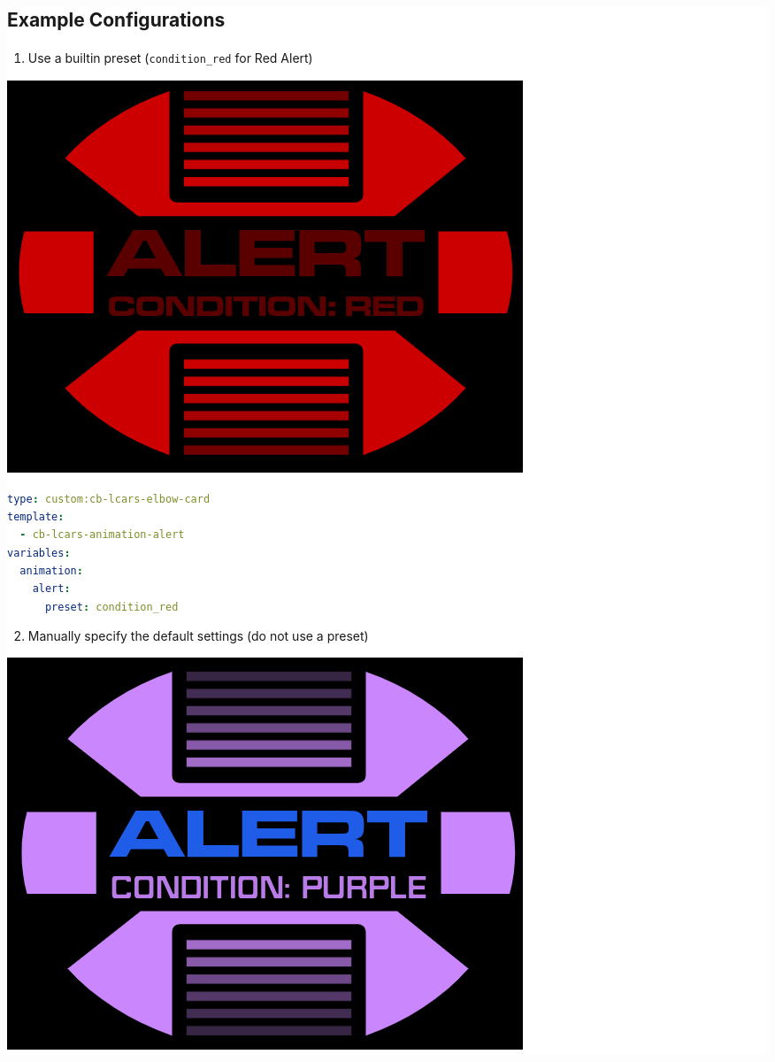 ## Example Configurations

1. Use a builtin preset (`condition_red` for Red Alert)

![alert_condition_red](../images/screenshots/alert_condition_red.png)

```yaml
type: custom:cb-lcars-elbow-card
template:
  - cb-lcars-animation-alert
variables:
  animation:
    alert:
      preset: condition_red
```


2. Manually specify the default settings (do not use a preset)

![alert_custom_defaults](../images/screenshots/alert_condition_customize_defaults.png)